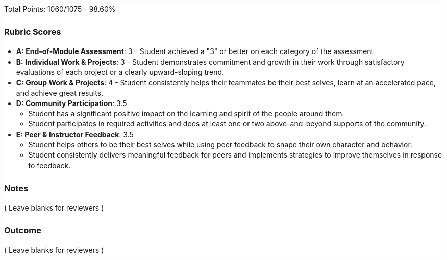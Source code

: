 Total Points: 1060/1075 - 98.60%

### Rubric Scores

* **A: End-of-Module Assessment**: 3 - Student achieved a "3" or better on each category of the assessment
* **B: Individual Work & Projects**: 3 - Student demonstrates commitment and growth in their work through satisfactory evaluations of each project or a clearly upward-sloping trend.
* **C: Group Work & Projects**: 4 - Student consistently helps their teammates be their best selves, learn at an accelerated pace, and achieve great results.
* **D: Community Participation**: 3.5
    * Student has a significant positive impact on the learning and spirit of the people around them.
    * Student participates in required activities and does at least one or two above-and-beyond supports of the community.
* **E: Peer & Instructor Feedback**: 3.5
    * Student helps others to be their best selves while using peer feedback to shape their own character and behavior.
    * Student consistently delivers meaningful feedback for peers and implements strategies to improve themselves in response to feedback.

### Notes

( Leave blanks for reviewers )

### Outcome

( Leave blanks for reviewers )
